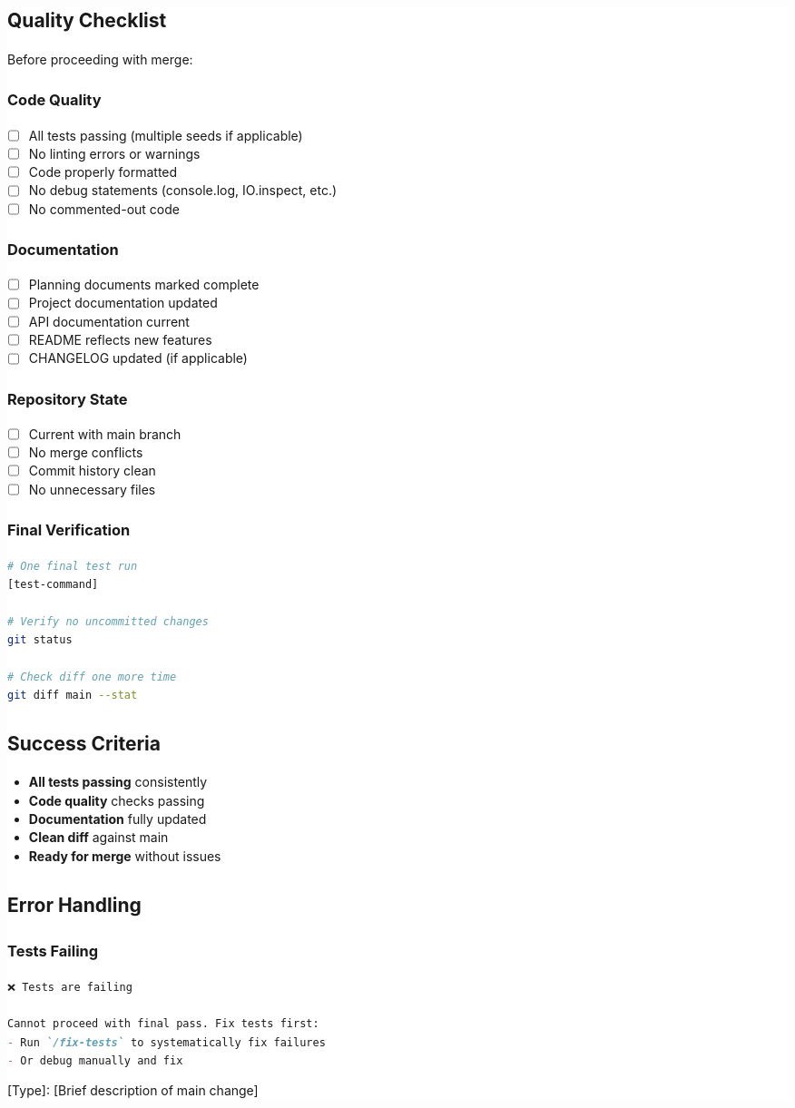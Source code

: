 ## Quality Checklist

Before proceeding with merge:

### Code Quality
- [ ] All tests passing (multiple seeds if applicable)
- [ ] No linting errors or warnings
- [ ] Code properly formatted
- [ ] No debug statements (console.log, IO.inspect, etc.)
- [ ] No commented-out code

### Documentation
- [ ] Planning documents marked complete
- [ ] Project documentation updated
- [ ] API documentation current
- [ ] README reflects new features
- [ ] CHANGELOG updated (if applicable)

### Repository State
- [ ] Current with main branch
- [ ] No merge conflicts
- [ ] Commit history clean
- [ ] No unnecessary files

### Final Verification
```bash
# One final test run
[test-command]

# Verify no uncommitted changes
git status

# Check diff one more time
git diff main --stat
```

## Success Criteria

- **All tests passing** consistently
- **Code quality** checks passing
- **Documentation** fully updated
- **Clean diff** against main
- **Ready for merge** without issues

## Error Handling

### Tests Failing

```markdown
❌ Tests are failing

Cannot proceed with final pass. Fix tests first:
- Run `/fix-tests` to systematically fix failures
- Or debug manually and fix
```


[Type]: [Brief description of main change]